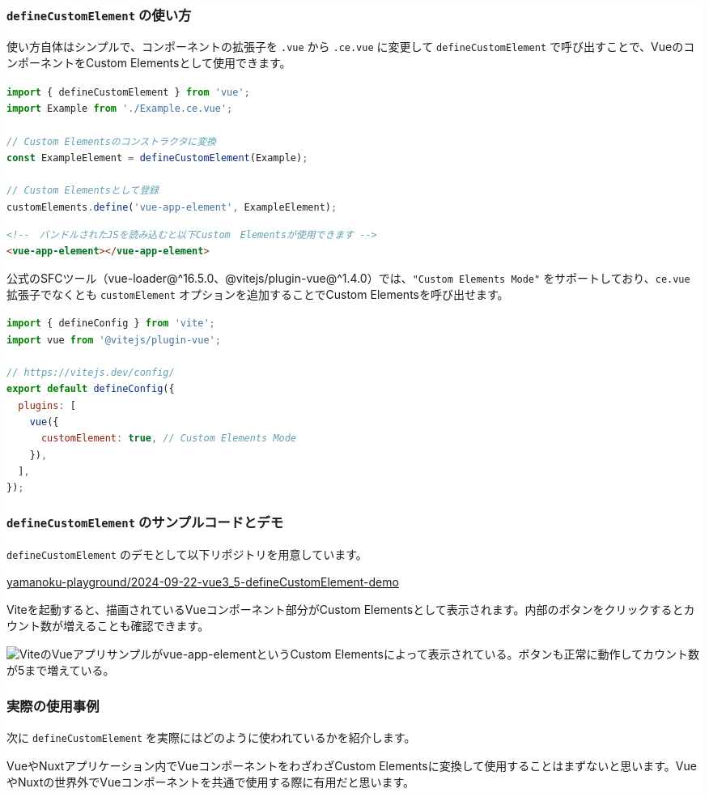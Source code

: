 ### `defineCustomElement` の使い方

使い方自体はシンプルで、コンポーネントの拡張子を `.vue` から `.ce.vue` に変更して `defineCustomElement` で呼び出すことで、VueのコンポーネントをCustom Elementsとして使用できます。

```ts
import { defineCustomElement } from 'vue';
import Example from './Example.ce.vue';

// Custom Elementsのコンストラクタに変換
const ExampleElement = defineCustomElement(Example);

// Custom Elementsとして登録
customElements.define('vue-app-element', ExampleElement);
```

```html
<!--　バンドルされたJSを読み込むと以下Custom　Elementsが使用できます -->
<vue-app-element></vue-app-element>
```

公式のSFCツール（vue-loader@^16.5.0、@vitejs/plugin-vue@^1.4.0）では、`"Custom Elements Mode"` をサポートしており、`ce.vue` 拡張子でなくとも `customElement` オプションを追加することでCustom Elementsを呼び出せます。

```js
import { defineConfig } from 'vite';
import vue from '@vitejs/plugin-vue';

// https://vitejs.dev/config/
export default defineConfig({
  plugins: [
    vue({
      customElement: true, // Custom Elements Mode
    }),
  ],
});
```

### `defineCustomElement` のサンプルコードとデモ

`defineCustomElement` のデモとして以下リポジトリを用意しています。

[yamanoku-playground/2024-09-22-vue3_5-defineCustomElement-demo](https://github.com/yamanoku-playground/2024-09-22-vue3_5-defineCustomElement-demo)

Viteを起動すると、描画されているVueコンポーネント部分がCustom Elementsとして表示されます。内部のボタンをクリックするとカウント数が増えることも確認できます。

![ViteのVueアプリサンプルがvue-app-elementというCustom Elementsによって表示されている。ボタンも正常に動作してカウント数が5まで増えている。](https://i.gyazo.com/e06629f24fa4896ad40e299537e6b941.gif)

### 実際の使用事例

次に `defineCustomElement` を実際にはどのように使われているかを紹介します。

VueやNuxtアプリケーション内でVueコンポーネントをわざわざCustom Elementsに変換して使用することはまずないと思います。VueやNuxtの世界外でVueコンポーネントを共通で使用する際に有用だと思います。

